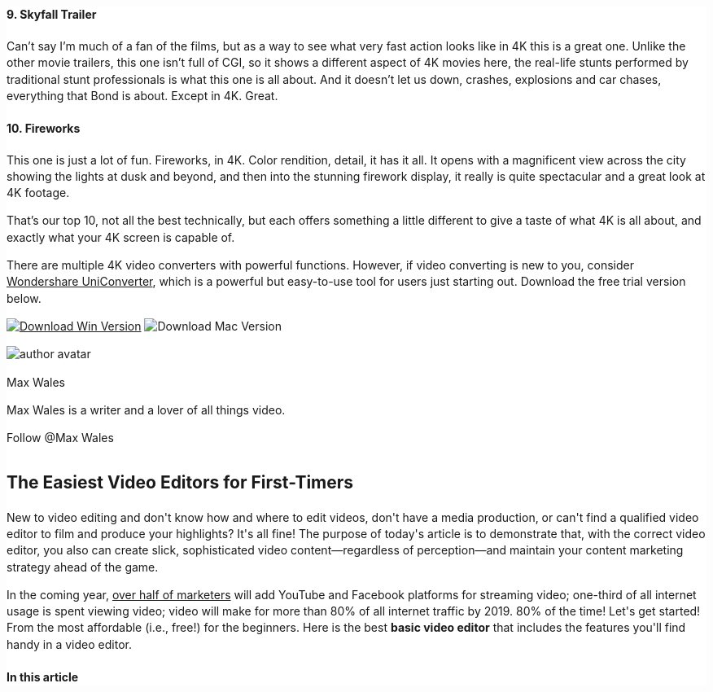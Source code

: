 #### 9\. Skyfall Trailer

Can’t say I’m much of a fan of the films, but as a way to see what very fast action looks like in 4K this is a great one. Unlike the other movie trailers, this one isn’t full of CGI, so it shows a different aspect of 4K movies here, the real-life stunts performed by traditional stunt professionals is what this one is all about. And it doesn’t let us down, crashes, explosions and car chases, everything that Bond is about. Except in 4K. Great.

#### 10\. Fireworks

This one is just a lot of fun. Fireworks, in 4K. Color rendition, detail, it has it all. It opens with a magnificent view across the city showing the lights at dusk and beyond, and then into the stunning firework display, it really is quite spectacular and a great look at 4K footage.

That’s our top 10, not all the best technically, but each offers something a little different to give a taste of what 4K is all about, and exactly what your 4K screen is capable of.

There are multiple 4K video converters with powerful functions. However, if video converting is new to you, consider [Wondershare UniConverter](https://tools.techidaily.com/wondershare/videoconverter/download/), which is a powerful but easy-to-use tool for users just starting out. Download the free trial version below.

[![Download Win Version](https://images.wondershare.com/style/images/download-btn-win.png)](https://download.wondershare.com/video-converter-ultimate%5Ffull495.exe) ![Download Mac Version](https://images.wondershare.com/style/images/download-btn-mac.png)

![author avatar](https://images.wondershare.com/filmora/article-images/max-wales-author.jpg)

Max Wales

Max Wales is a writer and a lover of all things video.

Follow @Max Wales

<ins class="adsbygoogle"
     style="display:block"
     data-ad-format="autorelaxed"
     data-ad-client="ca-pub-7571918770474297"
     data-ad-slot="1223367746"></ins>

## The Easiest Video Editors for First-Timers

New to video editing and don't know how and where to edit videos, don't have a media production, or can't find a qualified video editor to film and produce your highlights? It's all fine! The purpose of today's article is to demonstrate that, with the correct video editor, you also can create slick, sophisticated video content—regardless of perception—and maintain your content marketing strategy ahead of the game.

In the coming year, [over half of marketers](https://blog.hubspot.com/marketing/blog-content-videos) will add YouTube and Facebook platforms for streaming video; one-third of all internet usage is spent viewing video; video will make for more than 80% of all internet traffic by 2019\. 80% of the time! Let's get started! From the most affordable (i.e., free!) for the beginners. Here is the best **basic video editor** that includes the features you'll find handy in a video editor.

#### In this article
